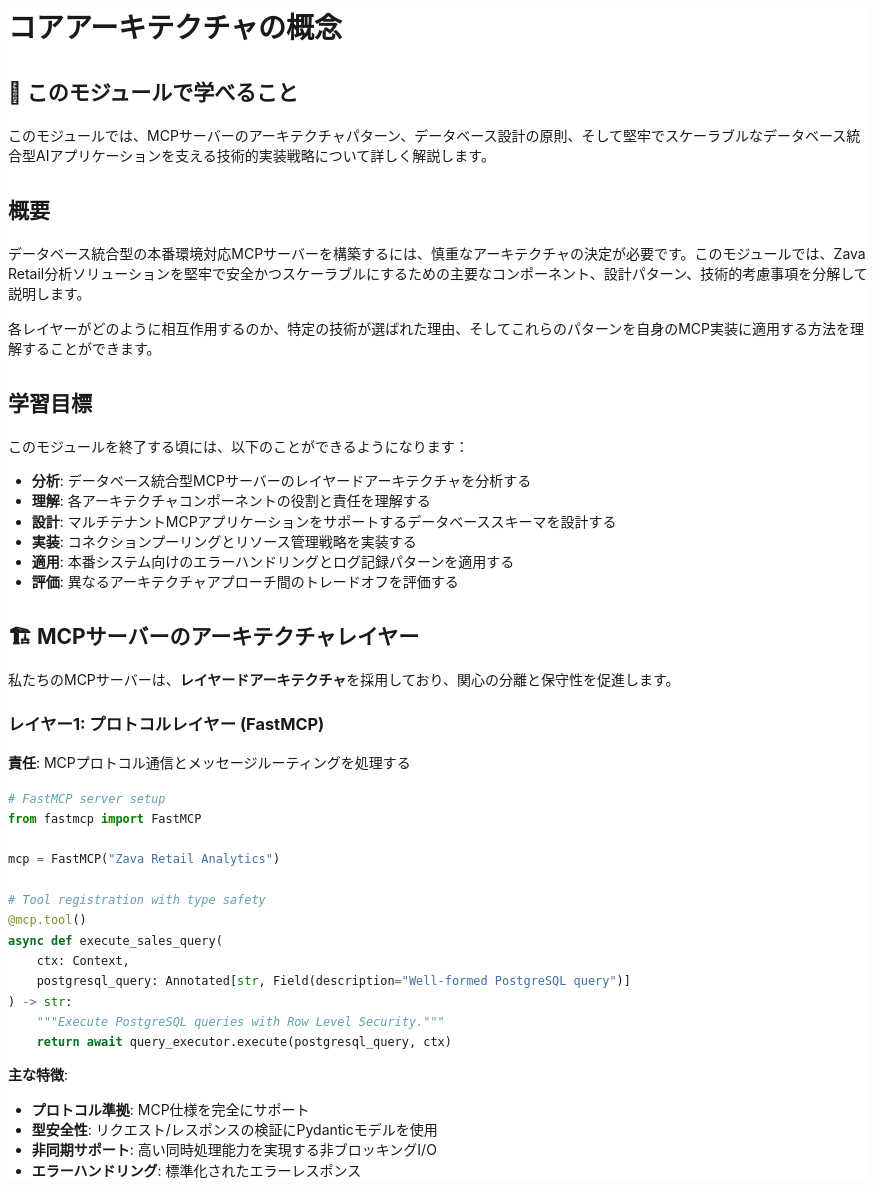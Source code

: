 
# コアアーキテクチャの概念

## 🎯 このモジュールで学べること

このモジュールでは、MCPサーバーのアーキテクチャパターン、データベース設計の原則、そして堅牢でスケーラブルなデータベース統合型AIアプリケーションを支える技術的実装戦略について詳しく解説します。

## 概要

データベース統合型の本番環境対応MCPサーバーを構築するには、慎重なアーキテクチャの決定が必要です。このモジュールでは、Zava Retail分析ソリューションを堅牢で安全かつスケーラブルにするための主要なコンポーネント、設計パターン、技術的考慮事項を分解して説明します。

各レイヤーがどのように相互作用するのか、特定の技術が選ばれた理由、そしてこれらのパターンを自身のMCP実装に適用する方法を理解することができます。

## 学習目標

このモジュールを終了する頃には、以下のことができるようになります：

- **分析**: データベース統合型MCPサーバーのレイヤードアーキテクチャを分析する  
- **理解**: 各アーキテクチャコンポーネントの役割と責任を理解する  
- **設計**: マルチテナントMCPアプリケーションをサポートするデータベーススキーマを設計する  
- **実装**: コネクションプーリングとリソース管理戦略を実装する  
- **適用**: 本番システム向けのエラーハンドリングとログ記録パターンを適用する  
- **評価**: 異なるアーキテクチャアプローチ間のトレードオフを評価する  

## 🏗️ MCPサーバーのアーキテクチャレイヤー

私たちのMCPサーバーは、**レイヤードアーキテクチャ**を採用しており、関心の分離と保守性を促進します。

### レイヤー1: プロトコルレイヤー (FastMCP)
**責任**: MCPプロトコル通信とメッセージルーティングを処理する

```python
# FastMCP server setup
from fastmcp import FastMCP

mcp = FastMCP("Zava Retail Analytics")

# Tool registration with type safety
@mcp.tool()
async def execute_sales_query(
    ctx: Context,
    postgresql_query: Annotated[str, Field(description="Well-formed PostgreSQL query")]
) -> str:
    """Execute PostgreSQL queries with Row Level Security."""
    return await query_executor.execute(postgresql_query, ctx)
```

**主な特徴**:
- **プロトコル準拠**: MCP仕様を完全にサポート  
- **型安全性**: リクエスト/レスポンスの検証にPydanticモデルを使用  
- **非同期サポート**: 高い同時処理能力を実現する非ブロッキングI/O  
- **エラーハンドリング**: 標準化されたエラーレスポンス  
